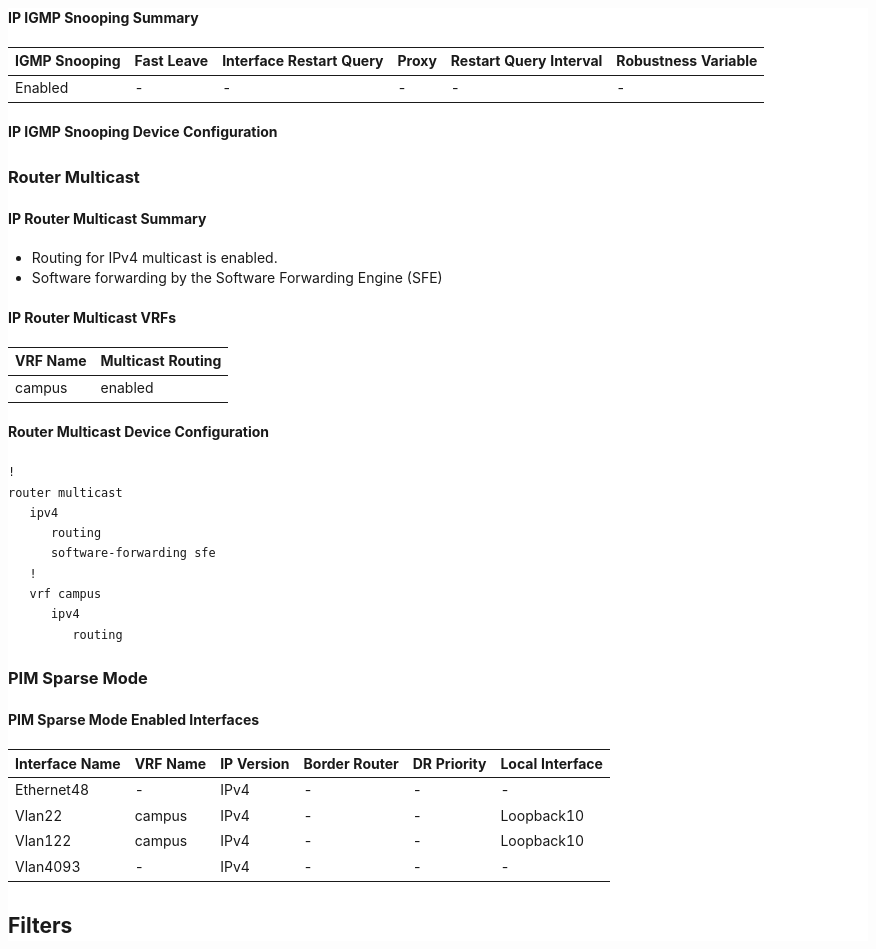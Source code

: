 #### IP IGMP Snooping Summary

| IGMP Snooping | Fast Leave | Interface Restart Query | Proxy | Restart Query Interval | Robustness Variable |
| ------------- | ---------- | ----------------------- | ----- | ---------------------- | ------------------- |
| Enabled | - | - | - | - | - |

#### IP IGMP Snooping Device Configuration

```eos
```

### Router Multicast

#### IP Router Multicast Summary

- Routing for IPv4 multicast is enabled.
- Software forwarding by the Software Forwarding Engine (SFE)

#### IP Router Multicast VRFs

| VRF Name | Multicast Routing |
| -------- | ----------------- |
| campus | enabled |

#### Router Multicast Device Configuration

```eos
!
router multicast
   ipv4
      routing
      software-forwarding sfe
   !
   vrf campus
      ipv4
         routing
```

### PIM Sparse Mode

#### PIM Sparse Mode Enabled Interfaces

| Interface Name | VRF Name | IP Version | Border Router | DR Priority | Local Interface |
| -------------- | -------- | ---------- | ------------- | ----------- | --------------- |
| Ethernet48 | - | IPv4 | - | - | - |
| Vlan22 | campus | IPv4 | - | - | Loopback10 |
| Vlan122 | campus | IPv4 | - | - | Loopback10 |
| Vlan4093 | - | IPv4 | - | - | - |

## Filters

